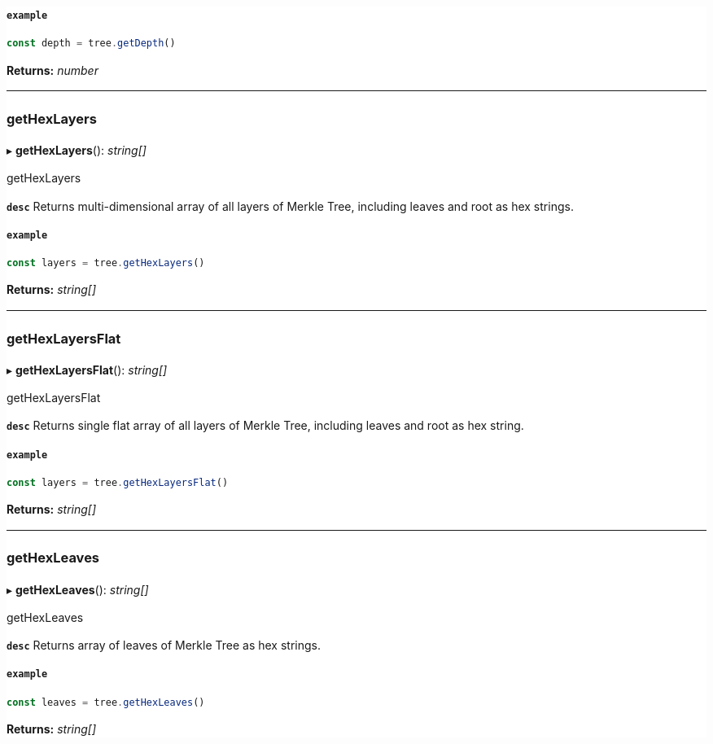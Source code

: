 **`example`** 
```js
const depth = tree.getDepth()
```

**Returns:** *number*

___

###  getHexLayers

▸ **getHexLayers**(): *string[]*

getHexLayers

**`desc`** Returns multi-dimensional array of all layers of Merkle Tree, including leaves and root as hex strings.

**`example`** 
```js
const layers = tree.getHexLayers()
```

**Returns:** *string[]*

___

###  getHexLayersFlat

▸ **getHexLayersFlat**(): *string[]*

getHexLayersFlat

**`desc`** Returns single flat array of all layers of Merkle Tree, including leaves and root as hex string.

**`example`** 
```js
const layers = tree.getHexLayersFlat()
```

**Returns:** *string[]*

___

###  getHexLeaves

▸ **getHexLeaves**(): *string[]*

getHexLeaves

**`desc`** Returns array of leaves of Merkle Tree as hex strings.

**`example`** 
```js
const leaves = tree.getHexLeaves()
```

**Returns:** *string[]*
